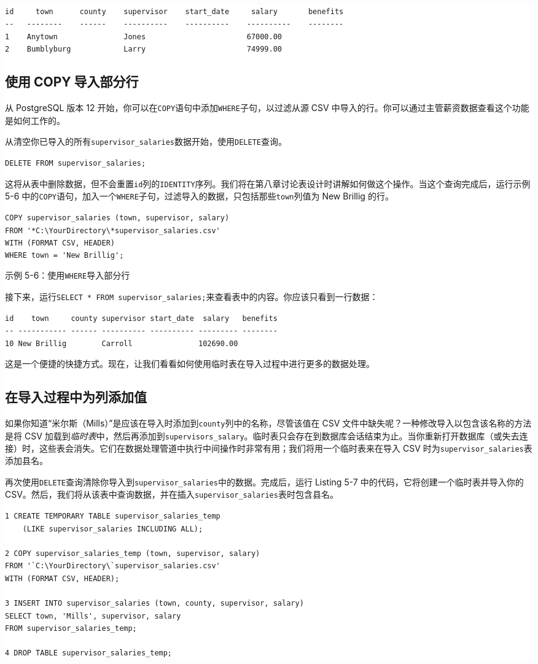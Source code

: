 ```
id     town      county    supervisor    start_date     salary       benefits
--   --------    ------    ----------    ----------    ----------    --------
1    Anytown               Jones                       67000.00
2    Bumblyburg            Larry                       74999.00
```

## 使用 COPY 导入部分行

从 PostgreSQL 版本 12 开始，你可以在`COPY`语句中添加`WHERE`子句，以过滤从源 CSV 中导入的行。你可以通过主管薪资数据查看这个功能是如何工作的。

从清空你已导入的所有`supervisor_salaries`数据开始，使用`DELETE`查询。

```
DELETE FROM supervisor_salaries;
```

这将从表中删除数据，但不会重置`id`列的`IDENTITY`序列。我们将在第八章讨论表设计时讲解如何做这个操作。当这个查询完成后，运行示例 5-6 中的`COPY`语句，加入一个`WHERE`子句，过滤导入的数据，只包括那些`town`列值为 New Brillig 的行。

```
COPY supervisor_salaries (town, supervisor, salary)
FROM '*C:\YourDirectory\*supervisor_salaries.csv'
WITH (FORMAT CSV, HEADER)
WHERE town = 'New Brillig';
```

示例 5-6：使用`WHERE`导入部分行

接下来，运行`SELECT * FROM supervisor_salaries;`来查看表中的内容。你应该只看到一行数据：

```
id    town     county supervisor start_date  salary   benefits
-- ----------- ------ ---------- ---------- --------- --------
10 New Brillig        Carroll               102690.00
```

这是一个便捷的快捷方式。现在，让我们看看如何使用临时表在导入过程中进行更多的数据处理。

## 在导入过程中为列添加值

如果你知道“米尔斯（Mills）”是应该在导入时添加到`county`列中的名称，尽管该值在 CSV 文件中缺失呢？一种修改导入以包含该名称的方法是将 CSV 加载到*临时表*中，然后再添加到`supervisors_salary`。临时表只会存在到数据库会话结束为止。当你重新打开数据库（或失去连接）时，这些表会消失。它们在数据处理管道中执行中间操作时非常有用；我们将用一个临时表来在导入 CSV 时为`supervisor_salaries`表添加县名。

再次使用`DELETE`查询清除你导入到`supervisor_salaries`中的数据。完成后，运行 Listing 5-7 中的代码，它将创建一个临时表并导入你的 CSV。然后，我们将从该表中查询数据，并在插入`supervisor_salaries`表时包含县名。

```
1 CREATE TEMPORARY TABLE supervisor_salaries_temp
    (LIKE supervisor_salaries INCLUDING ALL);

2 COPY supervisor_salaries_temp (town, supervisor, salary)
FROM '`C:\YourDirectory\`supervisor_salaries.csv'
WITH (FORMAT CSV, HEADER);

3 INSERT INTO supervisor_salaries (town, county, supervisor, salary)
SELECT town, 'Mills', supervisor, salary
FROM supervisor_salaries_temp;

4 DROP TABLE supervisor_salaries_temp;
```

